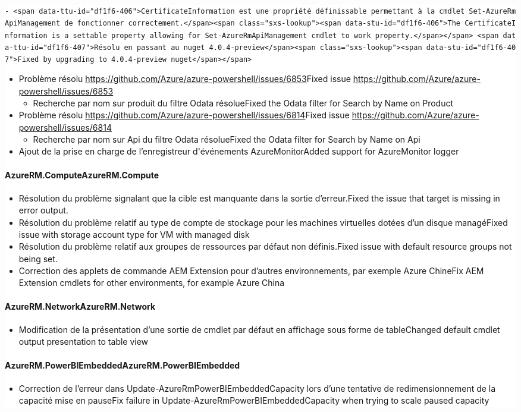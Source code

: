     - <span data-ttu-id="df1f6-406">CertificateInformation est une propriété définissable permettant à la cmdlet Set-AzureRmApiManagement de fonctionner correctement.</span><span class="sxs-lookup"><span data-stu-id="df1f6-406">The CertificateInformation is a settable property allowing for Set-AzureRmApiManagement cmdlet to work property.</span></span> <span data-ttu-id="df1f6-407">Résolu en passant au nuget 4.0.4-preview</span><span class="sxs-lookup"><span data-stu-id="df1f6-407">Fixed by upgrading to 4.0.4-preview nuget</span></span>
* <span data-ttu-id="df1f6-408">Problème résolu https://github.com/Azure/azure-powershell/issues/6853</span><span class="sxs-lookup"><span data-stu-id="df1f6-408">Fixed issue https://github.com/Azure/azure-powershell/issues/6853</span></span>
    - <span data-ttu-id="df1f6-409">Recherche par nom sur produit du filtre Odata résolue</span><span class="sxs-lookup"><span data-stu-id="df1f6-409">Fixed the Odata filter for Search by Name on Product</span></span>
* <span data-ttu-id="df1f6-410">Problème résolu https://github.com/Azure/azure-powershell/issues/6814</span><span class="sxs-lookup"><span data-stu-id="df1f6-410">Fixed issue https://github.com/Azure/azure-powershell/issues/6814</span></span>
    - <span data-ttu-id="df1f6-411">Recherche par nom sur Api du filtre Odata résolue</span><span class="sxs-lookup"><span data-stu-id="df1f6-411">Fixed the Odata filter for Search by Name on Api</span></span>
* <span data-ttu-id="df1f6-412">Ajout de la prise en charge de l’enregistreur d'événements AzureMonitor</span><span class="sxs-lookup"><span data-stu-id="df1f6-412">Added support for AzureMonitor logger</span></span>


#### <a name="azurermcompute"></a><span data-ttu-id="df1f6-413">AzureRM.Compute</span><span class="sxs-lookup"><span data-stu-id="df1f6-413">AzureRM.Compute</span></span>
* <span data-ttu-id="df1f6-414">Résolution du problème signalant que la cible est manquante dans la sortie d’erreur.</span><span class="sxs-lookup"><span data-stu-id="df1f6-414">Fixed the issue that target is missing in error output.</span></span>
* <span data-ttu-id="df1f6-415">Résolution du problème relatif au type de compte de stockage pour les machines virtuelles dotées d’un disque managé</span><span class="sxs-lookup"><span data-stu-id="df1f6-415">Fixed issue with storage account type for VM with managed disk</span></span>
* <span data-ttu-id="df1f6-416">Résolution du problème relatif aux groupes de ressources par défaut non définis.</span><span class="sxs-lookup"><span data-stu-id="df1f6-416">Fixed issue with default resource groups not being set.</span></span>
* <span data-ttu-id="df1f6-417">Correction des applets de commande AEM Extension pour d’autres environnements, par exemple Azure Chine</span><span class="sxs-lookup"><span data-stu-id="df1f6-417">Fix AEM Extension cmdlets for other environments, for example Azure China</span></span>

#### <a name="azurermnetwork"></a><span data-ttu-id="df1f6-418">AzureRM.Network</span><span class="sxs-lookup"><span data-stu-id="df1f6-418">AzureRM.Network</span></span>
* <span data-ttu-id="df1f6-419">Modification de la présentation d’une sortie de cmdlet par défaut en affichage sous forme de table</span><span class="sxs-lookup"><span data-stu-id="df1f6-419">Changed default cmdlet output presentation to table view</span></span>

#### <a name="azurermpowerbiembedded"></a><span data-ttu-id="df1f6-420">AzureRM.PowerBIEmbedded</span><span class="sxs-lookup"><span data-stu-id="df1f6-420">AzureRM.PowerBIEmbedded</span></span>
* <span data-ttu-id="df1f6-421">Correction de l’erreur dans Update-AzureRmPowerBIEmbeddedCapacity lors d’une tentative de redimensionnement de la capacité mise en pause</span><span class="sxs-lookup"><span data-stu-id="df1f6-421">Fix failure in Update-AzureRmPowerBIEmbeddedCapacity when trying to scale paused capacity</span></span>
